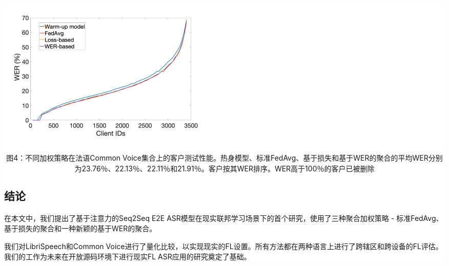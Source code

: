 ![](../../../figs.assets/image-20231009203834970.png)

<center>图4：不同加权策略在法语Common Voice集合上的客户测试性能。热身模型、标准FedAvg、基于损失和基于WER的聚合的平均WER分别为23.76％、22.13％、22.11％和21.91％。客户按其WER排序。WER高于100％的客户已被删除</center>

## 结论

在本文中，我们提出了基于注意力的Seq2Seq E2E ASR模型在现实联邦学习场景下的首个研究，使用了三种聚合加权策略 - 标准FedAvg、基于损失的聚合和一种新颖的基于WER的聚合。

我们对LibriSpeech和Common Voice进行了量化比较，以实现现实的FL设置。所有方法都在两种语言上进行了跨辖区和跨设备的FL评估。我们的工作为未来在开放源码环境下进行现实FL ASR应用的研究奠定了基础。

